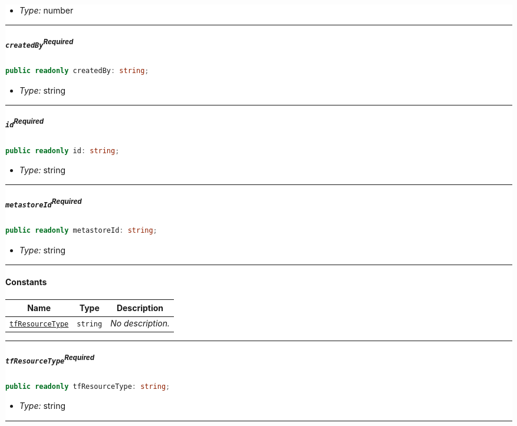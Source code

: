 - *Type:* number

---

##### `createdBy`<sup>Required</sup> <a name="createdBy" id="@cdktf/provider-databricks.artifactAllowlist.ArtifactAllowlist.property.createdBy"></a>

```typescript
public readonly createdBy: string;
```

- *Type:* string

---

##### `id`<sup>Required</sup> <a name="id" id="@cdktf/provider-databricks.artifactAllowlist.ArtifactAllowlist.property.id"></a>

```typescript
public readonly id: string;
```

- *Type:* string

---

##### `metastoreId`<sup>Required</sup> <a name="metastoreId" id="@cdktf/provider-databricks.artifactAllowlist.ArtifactAllowlist.property.metastoreId"></a>

```typescript
public readonly metastoreId: string;
```

- *Type:* string

---

#### Constants <a name="Constants" id="Constants"></a>

| **Name** | **Type** | **Description** |
| --- | --- | --- |
| <code><a href="#@cdktf/provider-databricks.artifactAllowlist.ArtifactAllowlist.property.tfResourceType">tfResourceType</a></code> | <code>string</code> | *No description.* |

---

##### `tfResourceType`<sup>Required</sup> <a name="tfResourceType" id="@cdktf/provider-databricks.artifactAllowlist.ArtifactAllowlist.property.tfResourceType"></a>

```typescript
public readonly tfResourceType: string;
```

- *Type:* string

---